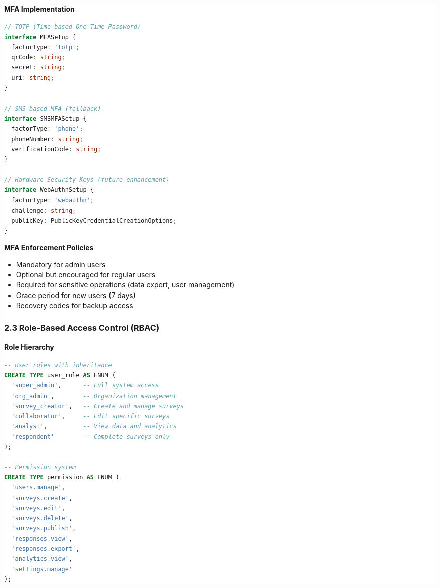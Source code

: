 **MFA Implementation**
```typescript
// TOTP (Time-based One-Time Password)
interface MFASetup {
  factorType: 'totp';
  qrCode: string;
  secret: string;
  uri: string;
}

// SMS-based MFA (fallback)
interface SMSMFASetup {
  factorType: 'phone';
  phoneNumber: string;
  verificationCode: string;
}

// Hardware Security Keys (future enhancement)
interface WebAuthnSetup {
  factorType: 'webauthn';
  challenge: string;
  publicKey: PublicKeyCredentialCreationOptions;
}
```

**MFA Enforcement Policies**
- Mandatory for admin users
- Optional but encouraged for regular users
- Required for sensitive operations (data export, user management)
- Grace period for new users (7 days)
- Recovery codes for backup access

### 2.3 Role-Based Access Control (RBAC)

**Role Hierarchy**
```sql
-- User roles with inheritance
CREATE TYPE user_role AS ENUM (
  'super_admin',      -- Full system access
  'org_admin',        -- Organization management
  'survey_creator',   -- Create and manage surveys
  'collaborator',     -- Edit specific surveys
  'analyst',          -- View data and analytics
  'respondent'        -- Complete surveys only
);

-- Permission system
CREATE TYPE permission AS ENUM (
  'users.manage',
  'surveys.create',
  'surveys.edit',
  'surveys.delete',
  'surveys.publish',
  'responses.view',
  'responses.export',
  'analytics.view',
  'settings.manage'
);
```
